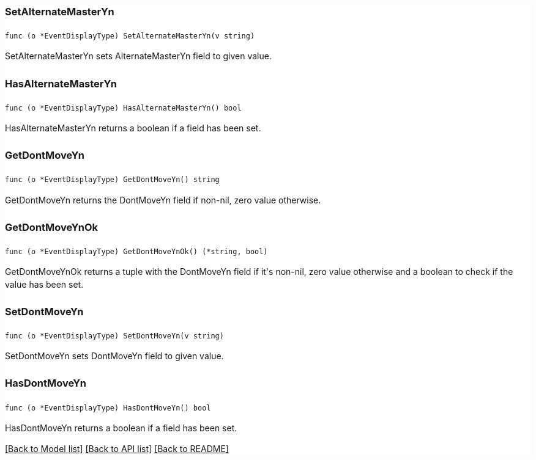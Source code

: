 ### SetAlternateMasterYn

`func (o *EventDisplayType) SetAlternateMasterYn(v string)`

SetAlternateMasterYn sets AlternateMasterYn field to given value.

### HasAlternateMasterYn

`func (o *EventDisplayType) HasAlternateMasterYn() bool`

HasAlternateMasterYn returns a boolean if a field has been set.

### GetDontMoveYn

`func (o *EventDisplayType) GetDontMoveYn() string`

GetDontMoveYn returns the DontMoveYn field if non-nil, zero value otherwise.

### GetDontMoveYnOk

`func (o *EventDisplayType) GetDontMoveYnOk() (*string, bool)`

GetDontMoveYnOk returns a tuple with the DontMoveYn field if it's non-nil, zero value otherwise
and a boolean to check if the value has been set.

### SetDontMoveYn

`func (o *EventDisplayType) SetDontMoveYn(v string)`

SetDontMoveYn sets DontMoveYn field to given value.

### HasDontMoveYn

`func (o *EventDisplayType) HasDontMoveYn() bool`

HasDontMoveYn returns a boolean if a field has been set.


[[Back to Model list]](../README.md#documentation-for-models) [[Back to API list]](../README.md#documentation-for-api-endpoints) [[Back to README]](../README.md)


